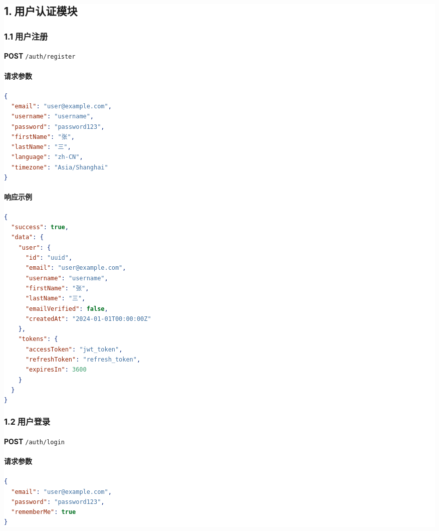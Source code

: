 
## 1. 用户认证模块

### 1.1 用户注册

**POST** `/auth/register`

#### 请求参数
```json
{
  "email": "user@example.com",
  "username": "username",
  "password": "password123",
  "firstName": "张",
  "lastName": "三",
  "language": "zh-CN",
  "timezone": "Asia/Shanghai"
}
```

#### 响应示例
```json
{
  "success": true,
  "data": {
    "user": {
      "id": "uuid",
      "email": "user@example.com",
      "username": "username",
      "firstName": "张",
      "lastName": "三",
      "emailVerified": false,
      "createdAt": "2024-01-01T00:00:00Z"
    },
    "tokens": {
      "accessToken": "jwt_token",
      "refreshToken": "refresh_token",
      "expiresIn": 3600
    }
  }
}
```

### 1.2 用户登录

**POST** `/auth/login`

#### 请求参数
```json
{
  "email": "user@example.com",
  "password": "password123",
  "rememberMe": true
}
```
